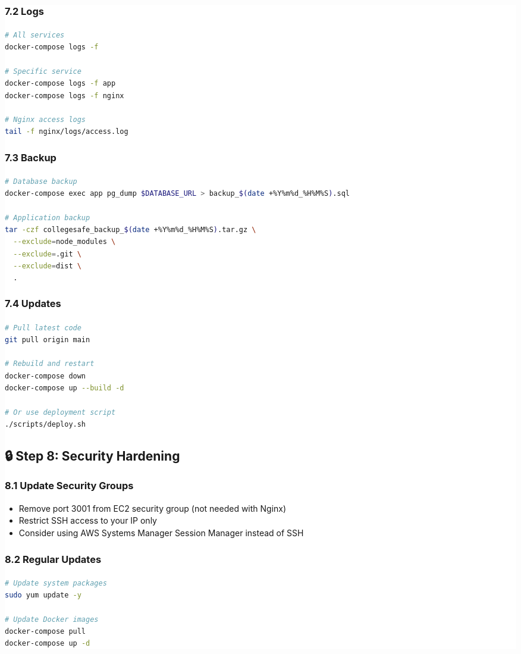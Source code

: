 ### 7.2 Logs
```bash
# All services
docker-compose logs -f

# Specific service
docker-compose logs -f app
docker-compose logs -f nginx

# Nginx access logs
tail -f nginx/logs/access.log
```

### 7.3 Backup
```bash
# Database backup
docker-compose exec app pg_dump $DATABASE_URL > backup_$(date +%Y%m%d_%H%M%S).sql

# Application backup
tar -czf collegesafe_backup_$(date +%Y%m%d_%H%M%S).tar.gz \
  --exclude=node_modules \
  --exclude=.git \
  --exclude=dist \
  .
```

### 7.4 Updates
```bash
# Pull latest code
git pull origin main

# Rebuild and restart
docker-compose down
docker-compose up --build -d

# Or use deployment script
./scripts/deploy.sh
```

## 🔒 Step 8: Security Hardening

### 8.1 Update Security Groups
- Remove port 3001 from EC2 security group (not needed with Nginx)
- Restrict SSH access to your IP only
- Consider using AWS Systems Manager Session Manager instead of SSH

### 8.2 Regular Updates
```bash
# Update system packages
sudo yum update -y

# Update Docker images
docker-compose pull
docker-compose up -d
```
